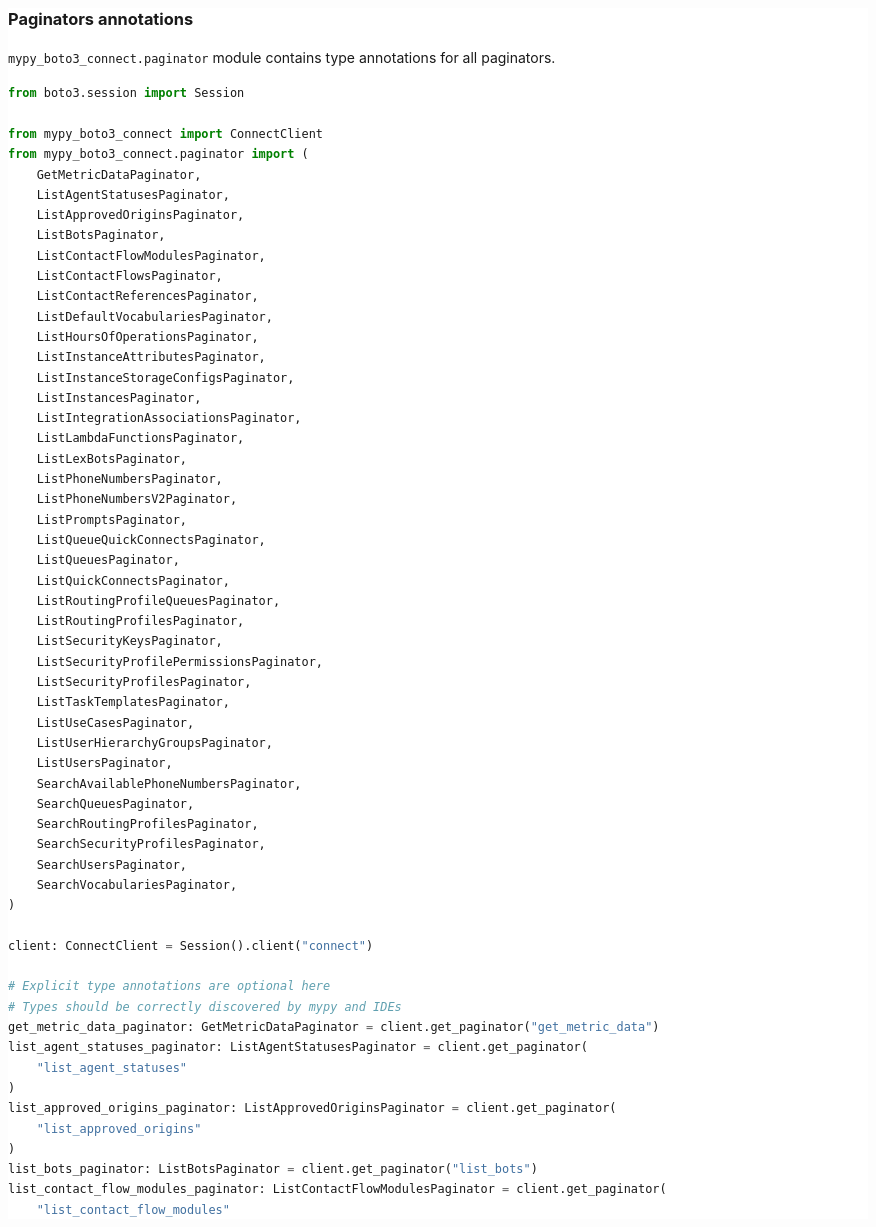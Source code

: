 <a id="paginators-annotations"></a>

### Paginators annotations

`mypy_boto3_connect.paginator` module contains type annotations for all
paginators.

```python
from boto3.session import Session

from mypy_boto3_connect import ConnectClient
from mypy_boto3_connect.paginator import (
    GetMetricDataPaginator,
    ListAgentStatusesPaginator,
    ListApprovedOriginsPaginator,
    ListBotsPaginator,
    ListContactFlowModulesPaginator,
    ListContactFlowsPaginator,
    ListContactReferencesPaginator,
    ListDefaultVocabulariesPaginator,
    ListHoursOfOperationsPaginator,
    ListInstanceAttributesPaginator,
    ListInstanceStorageConfigsPaginator,
    ListInstancesPaginator,
    ListIntegrationAssociationsPaginator,
    ListLambdaFunctionsPaginator,
    ListLexBotsPaginator,
    ListPhoneNumbersPaginator,
    ListPhoneNumbersV2Paginator,
    ListPromptsPaginator,
    ListQueueQuickConnectsPaginator,
    ListQueuesPaginator,
    ListQuickConnectsPaginator,
    ListRoutingProfileQueuesPaginator,
    ListRoutingProfilesPaginator,
    ListSecurityKeysPaginator,
    ListSecurityProfilePermissionsPaginator,
    ListSecurityProfilesPaginator,
    ListTaskTemplatesPaginator,
    ListUseCasesPaginator,
    ListUserHierarchyGroupsPaginator,
    ListUsersPaginator,
    SearchAvailablePhoneNumbersPaginator,
    SearchQueuesPaginator,
    SearchRoutingProfilesPaginator,
    SearchSecurityProfilesPaginator,
    SearchUsersPaginator,
    SearchVocabulariesPaginator,
)

client: ConnectClient = Session().client("connect")

# Explicit type annotations are optional here
# Types should be correctly discovered by mypy and IDEs
get_metric_data_paginator: GetMetricDataPaginator = client.get_paginator("get_metric_data")
list_agent_statuses_paginator: ListAgentStatusesPaginator = client.get_paginator(
    "list_agent_statuses"
)
list_approved_origins_paginator: ListApprovedOriginsPaginator = client.get_paginator(
    "list_approved_origins"
)
list_bots_paginator: ListBotsPaginator = client.get_paginator("list_bots")
list_contact_flow_modules_paginator: ListContactFlowModulesPaginator = client.get_paginator(
    "list_contact_flow_modules"
```
